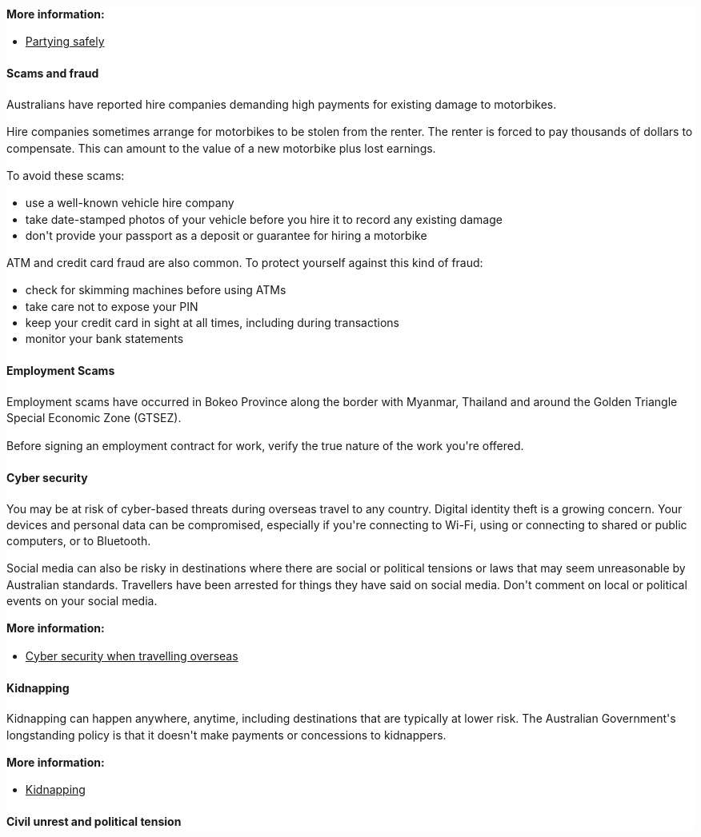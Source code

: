 **More information:**

* [Partying safely](/before-you-go/safety/partying "Partying safely")

#### Scams and fraud

Australians have reported hire companies demanding high payments for existing damage to motorbikes.

Hire companies sometimes arrange for motorbikes to be stolen from the renter. The renter is forced to pay thousands of dollars to compensate. This can amount to the value of a new motorbike plus lost earnings.

To avoid these scams:

* use a well-known vehicle hire company
* take date-stamped photos of your vehicle before you hire it to record any existing damage
* don't provide your passport as a deposit or guarantee for hiring a motorbike

ATM and credit card fraud are also common. To protect yourself against this kind of fraud:

* check for skimming machines before using ATMs
* take care not to expose your PIN
* keep your credit card in sight at all times, including during transactions
* monitor your bank statements

#### Employment Scams

Employment scams have occurred in Bokeo Province along the border with Myanmar, Thailand and around the Golden Triangle Special Economic Zone (GTSEZ).

Before signing an employment contract for work, verify the true nature of the work you're offered.

#### Cyber security

You may be at risk of cyber-based threats during overseas travel to any country. Digital identity theft is a growing concern. Your devices and personal data can be compromised, especially if you're connecting to Wi-Fi, using or connecting to shared or public computers, or to Bluetooth.

Social media can also be risky in destinations where there are social or political tensions or laws that may seem unreasonable by Australian standards. Travellers have been arrested for things they have said on social media. Don't comment on local or political events on your social media.

**More information:**

* [Cyber security when travelling overseas](https://www.smartraveller.gov.au/before-you-go/staying-safe/cyber-security)

#### Kidnapping

Kidnapping can happen anywhere, anytime, including destinations that are typically at lower risk. The Australian Government's longstanding policy is that it doesn't make payments or concessions to kidnappers.

**More information:**

* [Kidnapping](https://www.smartraveller.gov.au/before-you-go/safety/kidnapping)

#### Civil unrest and political tension
